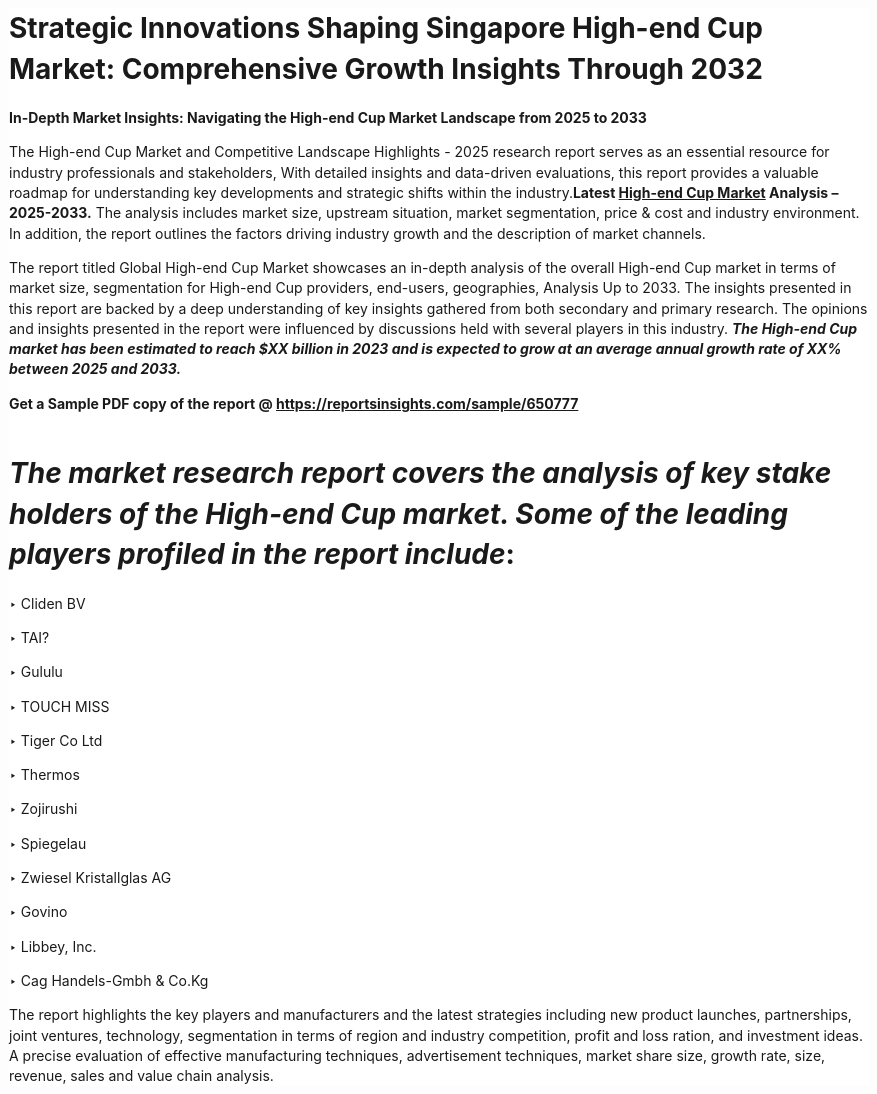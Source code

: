 # Strategic Innovations Shaping Singapore High-end Cup Market: Comprehensive Growth Insights Through 2032

<strong>In-Depth Market Insights: Navigating the High-end Cup Market Landscape from 2025 to 2033</strong></p>

The High-end Cup Market and Competitive Landscape Highlights - 2025 research report serves as an essential resource for industry professionals and stakeholders, With detailed insights and data-driven evaluations, this report provides a valuable roadmap for understanding key developments and strategic shifts within the industry.<strong>Latest <a href=https://www.reportsinsights.com/sample/650777>High-end Cup Market</a> Analysis – 2025-2033.</strong>  The analysis includes market size, upstream situation, market segmentation, price & cost and industry environment. In addition, the report outlines the factors driving industry growth and the description of market channels.

The report titled Global High-end Cup Market showcases an in-depth analysis of the overall High-end Cup market in terms of market size, segmentation for High-end Cup providers, end-users, geographies, Analysis Up to 2033. The insights presented in this report are backed by a deep understanding of key insights gathered from both secondary and primary research. The opinions and insights presented in the report were influenced by discussions held with several players in this industry. <strong><em>The High-end Cup market has been estimated to reach $XX billion in 2023 and is expected to grow at an average annual growth rate of XX% between 2025 and 2033.</em></strong>

<strong>Get a Sample PDF copy of the report @ <a href=https://reportsinsights.com/sample/650777>https://reportsinsights.com/sample/650777</a></strong>

# <strong><em>The market research report covers the analysis of key stake holders of the High-end Cup market. Some of the leading players profiled in the report include</em></strong>: 

‣ Cliden BV

‣ TAI?

‣ Gululu

‣ TOUCH MISS

‣ Tiger Co Ltd

‣ Thermos

‣ Zojirushi

‣ Spiegelau

‣ Zwiesel Kristallglas AG

‣ Govino

‣ Libbey, Inc.

‣ Cag Handels-Gmbh & Co.Kg

The report highlights the key players and manufacturers and the latest strategies including new product launches, partnerships, joint ventures, technology, segmentation in terms of region and industry competition, profit and loss ration, and investment ideas. A precise evaluation of effective manufacturing techniques, advertisement techniques, market share size, growth rate, size, revenue, sales and value chain analysis.
